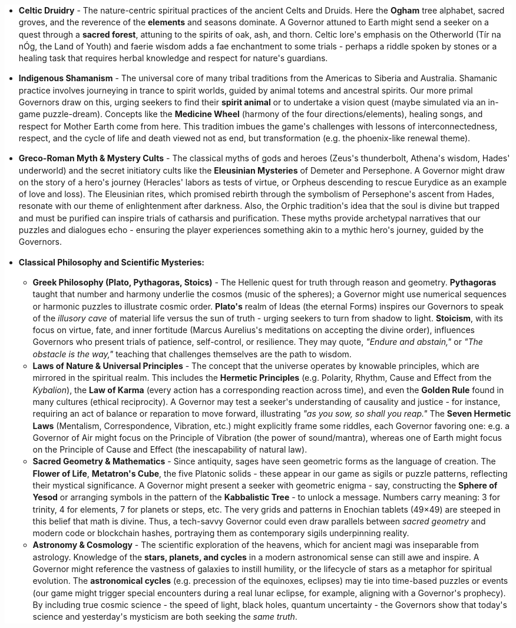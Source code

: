   * **Celtic Druidry** - The nature-centric spiritual practices of the ancient Celts and Druids. Here the **Ogham** tree alphabet, sacred groves, and the reverence of the **elements** and seasons dominate. A Governor attuned to Earth might send a seeker on a quest through a **sacred forest**, attuning to the spirits of oak, ash, and thorn. Celtic lore's emphasis on the Otherworld (Tír na nÓg, the Land of Youth) and faerie wisdom adds a fae enchantment to some trials - perhaps a riddle spoken by stones or a healing task that requires herbal knowledge and respect for nature's guardians.
  * **Indigenous Shamanism** - The universal core of many tribal traditions from the Americas to Siberia and Australia. Shamanic practice involves journeying in trance to spirit worlds, guided by animal totems and ancestral spirits. Our more primal Governors draw on this, urging seekers to find their **spirit animal** or to undertake a vision quest (maybe simulated via an in-game puzzle-dream). Concepts like the **Medicine Wheel** (harmony of the four directions/elements), healing songs, and respect for Mother Earth come from here. This tradition imbues the game's challenges with lessons of interconnectedness, respect, and the cycle of life and death viewed not as end, but transformation (e.g. the phoenix-like renewal theme).
  * **Greco-Roman Myth & Mystery Cults** - The classical myths of gods and heroes (Zeus's thunderbolt, Athena's wisdom, Hades' underworld) and the secret initiatory cults like the **Eleusinian Mysteries** of Demeter and Persephone. A Governor might draw on the story of a hero's journey (Heracles' labors as tests of virtue, or Orpheus descending to rescue Eurydice as an example of love and loss). The Eleusinian rites, which promised rebirth through the symbolism of Persephone's ascent from Hades, resonate with our theme of enlightenment after darkness. Also, the Orphic tradition's idea that the soul is divine but trapped and must be purified can inspire trials of catharsis and purification. These myths provide archetypal narratives that our puzzles and dialogues echo - ensuring the player experiences something akin to a mythic hero's journey, guided by the Governors.

* **Classical Philosophy and Scientific Mysteries:**

  * **Greek Philosophy (Plato, Pythagoras, Stoics)** - The Hellenic quest for truth through reason and geometry. **Pythagoras** taught that number and harmony underlie the cosmos (music of the spheres); a Governor might use numerical sequences or harmonic puzzles to illustrate cosmic order. **Plato's** realm of Ideas (the eternal Forms) inspires our Governors to speak of the *illusory cave* of material life versus the sun of truth - urging seekers to turn from shadow to light. **Stoicism**, with its focus on virtue, fate, and inner fortitude (Marcus Aurelius's meditations on accepting the divine order), influences Governors who present trials of patience, self-control, or resilience. They may quote, *"Endure and abstain,"* or *"The obstacle is the way,"* teaching that challenges themselves are the path to wisdom.
  * **Laws of Nature & Universal Principles** - The concept that the universe operates by knowable principles, which are mirrored in the spiritual realm. This includes the **Hermetic Principles** (e.g. Polarity, Rhythm, Cause and Effect from the *Kybalion*), the **Law of Karma** (every action has a corresponding reaction across time), and even the **Golden Rule** found in many cultures (ethical reciprocity). A Governor may test a seeker's understanding of causality and justice - for instance, requiring an act of balance or reparation to move forward, illustrating *"as you sow, so shall you reap."* The **Seven Hermetic Laws** (Mentalism, Correspondence, Vibration, etc.) might explicitly frame some riddles, each Governor favoring one: e.g. a Governor of Air might focus on the Principle of Vibration (the power of sound/mantra), whereas one of Earth might focus on the Principle of Cause and Effect (the inescapability of natural law).
  * **Sacred Geometry & Mathematics** - Since antiquity, sages have seen geometric forms as the language of creation. The **Flower of Life**, **Metatron's Cube**, the five Platonic solids - these appear in our game as sigils or puzzle patterns, reflecting their mystical significance. A Governor might present a seeker with geometric enigma - say, constructing the **Sphere of Yesod** or arranging symbols in the pattern of the **Kabbalistic Tree** - to unlock a message. Numbers carry meaning: 3 for trinity, 4 for elements, 7 for planets or steps, etc. The very grids and patterns in Enochian tablets (49×49) are steeped in this belief that math is divine. Thus, a tech-savvy Governor could even draw parallels between *sacred geometry* and modern code or blockchain hashes, portraying them as contemporary sigils underpinning reality.
  * **Astronomy & Cosmology** - The scientific exploration of the heavens, which for ancient magi was inseparable from astrology. Knowledge of the **stars, planets, and cycles** in a modern astronomical sense can still awe and inspire. A Governor might reference the vastness of galaxies to instill humility, or the lifecycle of stars as a metaphor for spiritual evolution. The **astronomical cycles** (e.g. precession of the equinoxes, eclipses) may tie into time-based puzzles or events (our game might trigger special encounters during a real lunar eclipse, for example, aligning with a Governor's prophecy). By including true cosmic science - the speed of light, black holes, quantum uncertainty - the Governors show that today's science and yesterday's mysticism are both seeking the *same truth*.